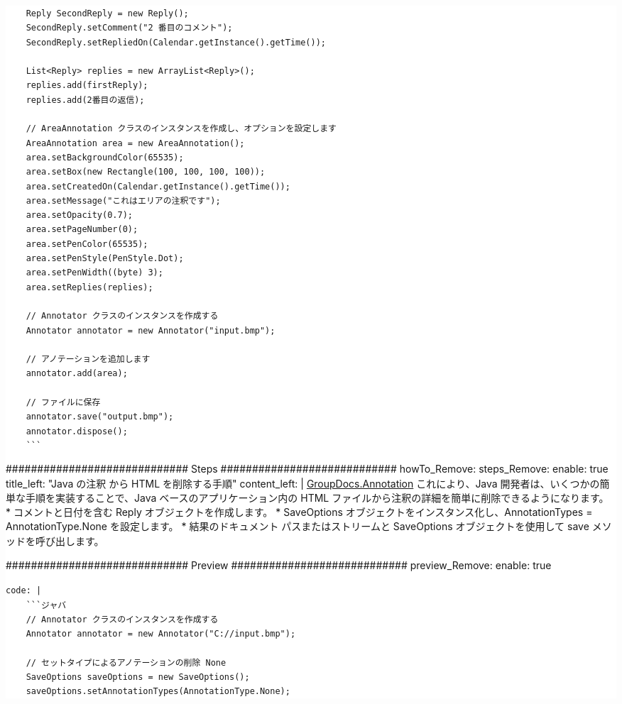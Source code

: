         Reply SecondReply = new Reply();
        SecondReply.setComment("2 番目のコメント");
        SecondReply.setRepliedOn(Calendar.getInstance().getTime());
        
        List<Reply> replies = new ArrayList<Reply>();
        replies.add(firstReply);
        replies.add(2番目の返信);
        
        // AreaAnnotation クラスのインスタンスを作成し、オプションを設定します
        AreaAnnotation area = new AreaAnnotation();
        area.setBackgroundColor(65535);
        area.setBox(new Rectangle(100, 100, 100, 100));
        area.setCreatedOn(Calendar.getInstance().getTime());
        area.setMessage("これはエリアの注釈です");
        area.setOpacity(0.7);
        area.setPageNumber(0);
        area.setPenColor(65535);
        area.setPenStyle(PenStyle.Dot);
        area.setPenWidth((byte) 3);
        area.setReplies(replies);
        
        // Annotator クラスのインスタンスを作成する
        Annotator annotator = new Annotator("input.bmp");
        
        // アノテーションを追加します
        annotator.add(area);
        
        // ファイルに保存
        annotator.save("output.bmp");
        annotator.dispose();
        ```

############################# Steps ############################
howTo_Remove:
steps_Remove:
    enable: true
    title_left: "Java の注釈 から HTML を削除する手順"
    content_left: |
        [GroupDocs.Annotation](/annotation/java/) これにより、Java 開発者は、いくつかの簡単な手順を実装することで、Java ベースのアプリケーション内の HTML ファイルから注釈の詳細を簡単に削除できるようになります。
        * コメントと日付を含む Reply オブジェクトを作成します。
        * SaveOptions オブジェクトをインスタンス化し、AnnotationTypes = AnnotationType.None を設定します。
        * 結果のドキュメント パスまたはストリームと SaveOptions オブジェクトを使用して save メソッドを呼び出します。

############################# Preview ############################
preview_Remove:
    enable: true
    
    code: |
        ```ジャバ
        // Annotator クラスのインスタンスを作成する
        Annotator annotator = new Annotator("C://input.bmp");

        // セットタイプによるアノテーションの削除 None
        SaveOptions saveOptions = new SaveOptions();
        saveOptions.setAnnotationTypes(AnnotationType.None);
